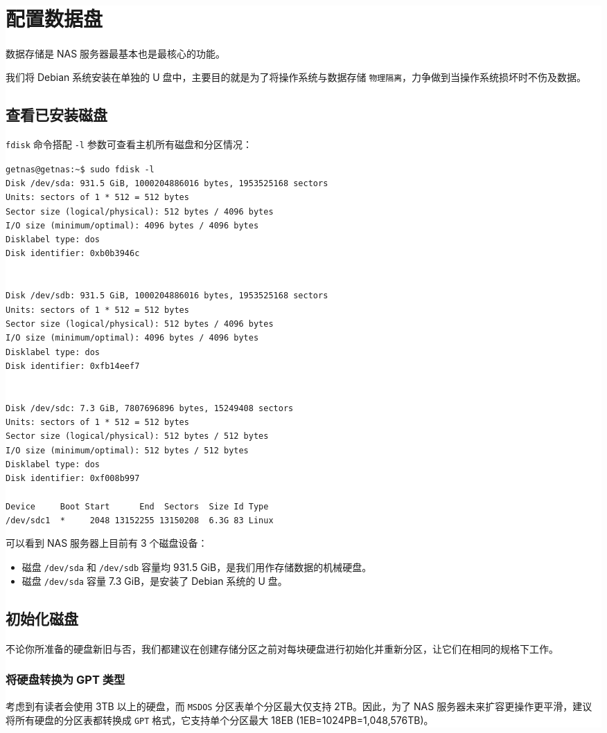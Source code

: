 # 配置数据盘

数据存储是 NAS 服务器最基本也是最核心的功能。

我们将 Debian 系统安装在单独的 U 盘中，主要目的就是为了将操作系统与数据存储 `物理隔离`，力争做到当操作系统损坏时不伤及数据。

## 查看已安装磁盘

`fdisk` 命令搭配 `-l` 参数可查看主机所有磁盘和分区情况：

```
getnas@getnas:~$ sudo fdisk -l
Disk /dev/sda: 931.5 GiB, 1000204886016 bytes, 1953525168 sectors
Units: sectors of 1 * 512 = 512 bytes
Sector size (logical/physical): 512 bytes / 4096 bytes
I/O size (minimum/optimal): 4096 bytes / 4096 bytes
Disklabel type: dos
Disk identifier: 0xb0b3946c


Disk /dev/sdb: 931.5 GiB, 1000204886016 bytes, 1953525168 sectors
Units: sectors of 1 * 512 = 512 bytes
Sector size (logical/physical): 512 bytes / 4096 bytes
I/O size (minimum/optimal): 4096 bytes / 4096 bytes
Disklabel type: dos
Disk identifier: 0xfb14eef7


Disk /dev/sdc: 7.3 GiB, 7807696896 bytes, 15249408 sectors
Units: sectors of 1 * 512 = 512 bytes
Sector size (logical/physical): 512 bytes / 512 bytes
I/O size (minimum/optimal): 512 bytes / 512 bytes
Disklabel type: dos
Disk identifier: 0xf008b997

Device     Boot Start      End  Sectors  Size Id Type
/dev/sdc1  *     2048 13152255 13150208  6.3G 83 Linux
```

可以看到 NAS 服务器上目前有 3 个磁盘设备：

* 磁盘 `/dev/sda` 和 `/dev/sdb` 容量均 931.5 GiB，是我们用作存储数据的机械硬盘。
* 磁盘 `/dev/sda` 容量 7.3 GiB，是安装了 Debian 系统的 U 盘。

## 初始化磁盘

不论你所准备的硬盘新旧与否，我们都建议在创建存储分区之前对每块硬盘进行初始化并重新分区，让它们在相同的规格下工作。

### 将硬盘转换为 GPT 类型

考虑到有读者会使用 3TB 以上的硬盘，而 `MSDOS` 分区表单个分区最大仅支持 2TB。因此，为了 NAS 服务器未来扩容更操作更平滑，建议将所有硬盘的分区表都转换成 `GPT` 格式，它支持单个分区最大 18EB (1EB=1024PB=1,048,576TB)。
